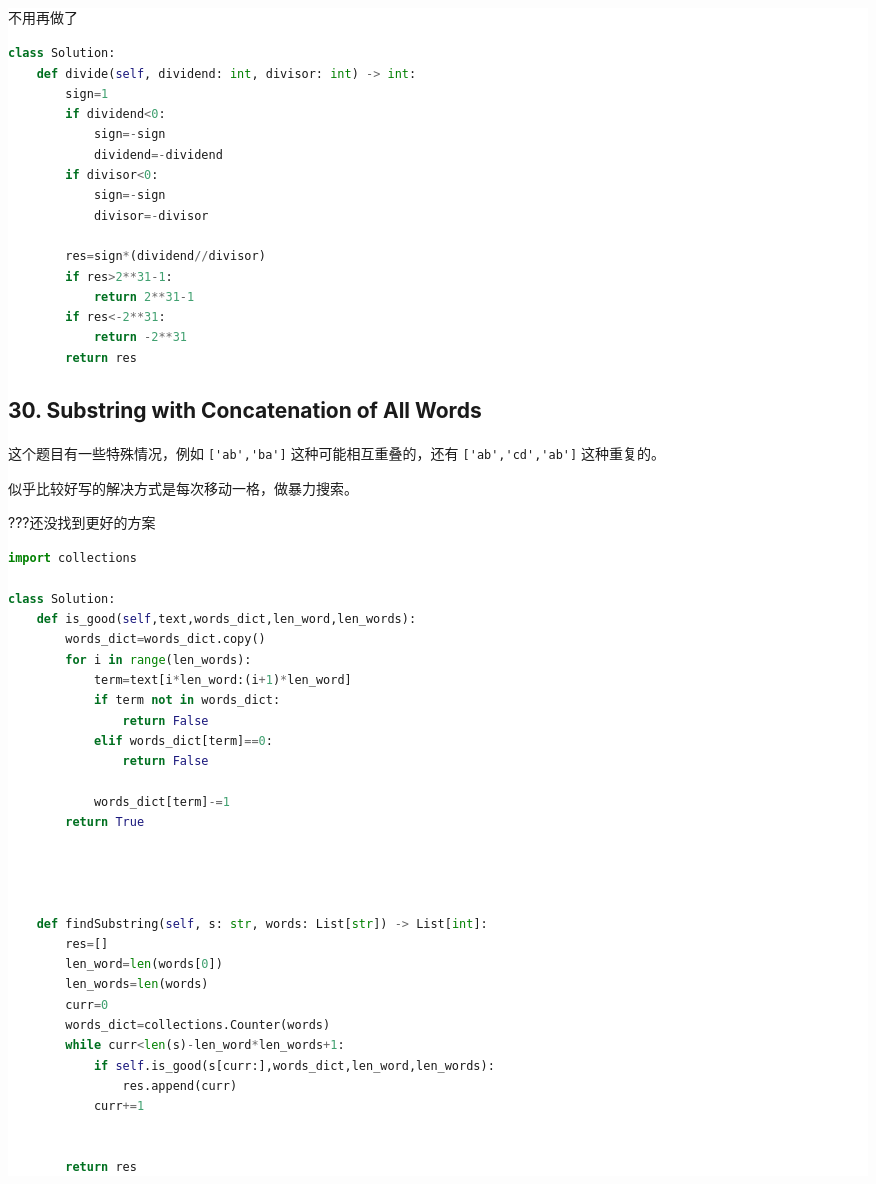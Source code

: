 不用再做了
```python
class Solution:
    def divide(self, dividend: int, divisor: int) -> int:
        sign=1
        if dividend<0:
            sign=-sign
            dividend=-dividend
        if divisor<0:
            sign=-sign
            divisor=-divisor

        res=sign*(dividend//divisor)
        if res>2**31-1:
            return 2**31-1
        if res<-2**31:
            return -2**31
        return res
```

## 30. Substring with Concatenation of All Words

这个题目有一些特殊情况，例如 `['ab','ba']` 这种可能相互重叠的，还有 `['ab','cd','ab']` 这种重复的。

似乎比较好写的解决方式是每次移动一格，做暴力搜索。

???还没找到更好的方案

```python
import collections

class Solution:
    def is_good(self,text,words_dict,len_word,len_words):
        words_dict=words_dict.copy()
        for i in range(len_words):
            term=text[i*len_word:(i+1)*len_word]
            if term not in words_dict:
                return False
            elif words_dict[term]==0:
                return False

            words_dict[term]-=1
        return True




    def findSubstring(self, s: str, words: List[str]) -> List[int]:
        res=[]
        len_word=len(words[0])
        len_words=len(words)
        curr=0
        words_dict=collections.Counter(words)
        while curr<len(s)-len_word*len_words+1:
            if self.is_good(s[curr:],words_dict,len_word,len_words):
                res.append(curr)
            curr+=1


        return res
```
